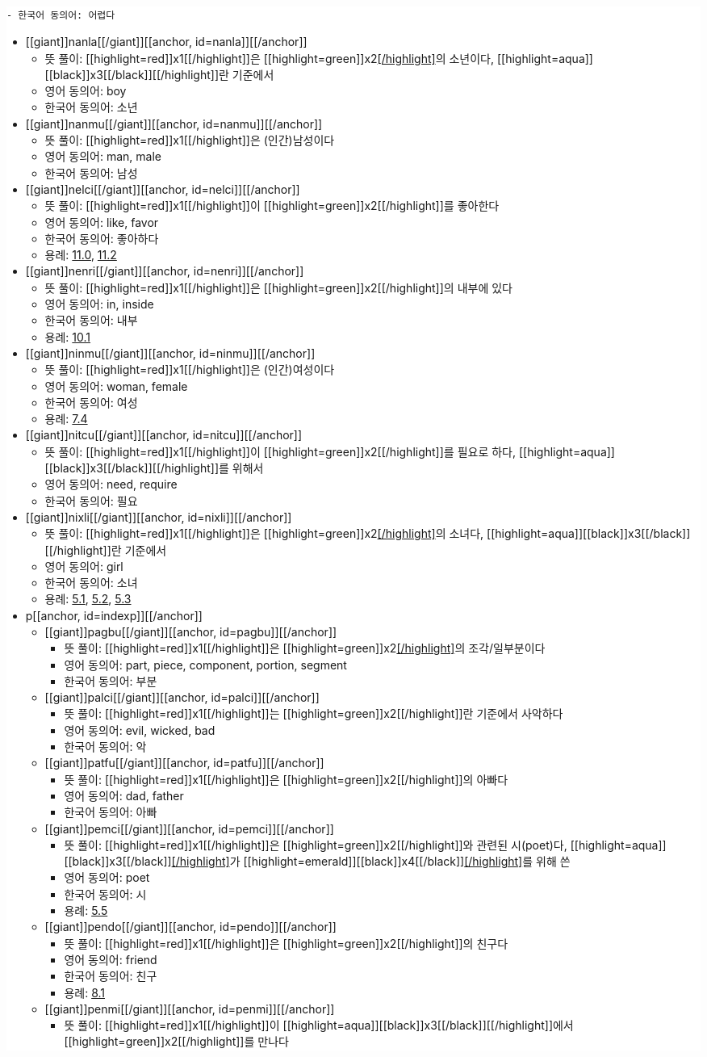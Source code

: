     - 한국어 동의어: 어렵다
  - [[giant]]nanla[[/giant]][[anchor, id=nanla]][[/anchor]]
    - 뜻 풀이: [[highlight=red]]x1[[/highlight]]은 [[highlight=green]]x2[[/highlight]](나이)의 소년이다, [[highlight=aqua]][[black]]x3[[/black]][[/highlight]]란 기준에서
    - 영어 동의어: boy
    - 한국어 동의어: 소년
  - [[giant]]nanmu[[/giant]][[anchor, id=nanmu]][[/anchor]]
    - 뜻 풀이: [[highlight=red]]x1[[/highlight]]은 (인간)남성이다
    - 영어 동의어: man, male
    - 한국어 동의어: 남성
  - [[giant]]nelci[[/giant]][[anchor, id=nelci]][[/anchor]]
    - 뜻 풀이: [[highlight=red]]x1[[/highlight]]이 [[highlight=green]]x2[[/highlight]]를 좋아한다
    - 영어 동의어: like, favor
    - 한국어 동의어: 좋아하다
    - 용례: [11.0](11_00_nu.html), [11.2](11_02_성질_추상화.html)
  - [[giant]]nenri[[/giant]][[anchor, id=nenri]][[/anchor]]
    - 뜻 풀이: [[highlight=red]]x1[[/highlight]]은 [[highlight=green]]x2[[/highlight]]의 내부에 있다
    - 영어 동의어: in, inside
    - 한국어 동의어: 내부
    - 용례: [10.1](10_01_공간.html)
  - [[giant]]ninmu[[/giant]][[anchor, id=ninmu]][[/anchor]]
    - 뜻 풀이: [[highlight=red]]x1[[/highlight]]은 (인간)여성이다
    - 영어 동의어: woman, female
    - 한국어 동의어: 여성
    - 용례: [7.4](07_04_변수.html)
  - [[giant]]nitcu[[/giant]][[anchor, id=nitcu]][[/anchor]]
    - 뜻 풀이: [[highlight=red]]x1[[/highlight]]이 [[highlight=green]]x2[[/highlight]]를 필요로 하다, [[highlight=aqua]][[black]]x3[[/black]][[/highlight]]를 위해서
    - 영어 동의어: need, require
    - 한국어 동의어: 필요
  - [[giant]]nixli[[/giant]][[anchor, id=nixli]][[/anchor]]
    - 뜻 풀이: [[highlight=red]]x1[[/highlight]]은 [[highlight=green]]x2[[/highlight]](나이)의 소녀다, [[highlight=aqua]][[black]]x3[[/black]][[/highlight]]란 기준에서
    - 영어 동의어: girl
    - 한국어 동의어: 소녀
    - 용례: [5.1](05_01_tanru.html), [5.2](05_02_bo.html), [5.3](05_03_ke.html)
- p[[anchor, id=indexp]][[/anchor]]
  - [[giant]]pagbu[[/giant]][[anchor, id=pagbu]][[/anchor]]
    - 뜻 풀이: [[highlight=red]]x1[[/highlight]]은 [[highlight=green]]x2[[/highlight]](전체)의 조각/일부분이다
    - 영어 동의어: part, piece, component, portion, segment
    - 한국어 동의어: 부분
  - [[giant]]palci[[/giant]][[anchor, id=palci]][[/anchor]]
    - 뜻 풀이: [[highlight=red]]x1[[/highlight]]는 [[highlight=green]]x2[[/highlight]]란 기준에서 사악하다
    - 영어 동의어: evil, wicked, bad
    - 한국어 동의어: 악
  - [[giant]]patfu[[/giant]][[anchor, id=patfu]][[/anchor]]
    - 뜻 풀이: [[highlight=red]]x1[[/highlight]]은 [[highlight=green]]x2[[/highlight]]의 아빠다
    - 영어 동의어: dad, father
    - 한국어 동의어: 아빠
  - [[giant]]pemci[[/giant]][[anchor, id=pemci]][[/anchor]]
    - 뜻 풀이: [[highlight=red]]x1[[/highlight]]은 [[highlight=green]]x2[[/highlight]]와 관련된 시(poet)다, [[highlight=aqua]][[black]]x3[[/black]][[/highlight]](작가)가 [[highlight=emerald]][[black]]x4[[/black]][[/highlight]](독자)를 위해 쓴
    - 영어 동의어: poet
    - 한국어 동의어: 시
    - 용례: [5.5](05_05_be_bei.html)
  - [[giant]]pendo[[/giant]][[anchor, id=pendo]][[/anchor]]
    - 뜻 풀이: [[highlight=red]]x1[[/highlight]]은 [[highlight=green]]x2[[/highlight]]의 친구다
    - 영어 동의어: friend
    - 한국어 동의어: 친구
    - 용례: [8.1](08_01_pe.html)
  - [[giant]]penmi[[/giant]][[anchor, id=penmi]][[/anchor]]
    - 뜻 풀이: [[highlight=red]]x1[[/highlight]]이 [[highlight=aqua]][[black]]x3[[/black]][[/highlight]]에서 [[highlight=green]]x2[[/highlight]]를 만나다